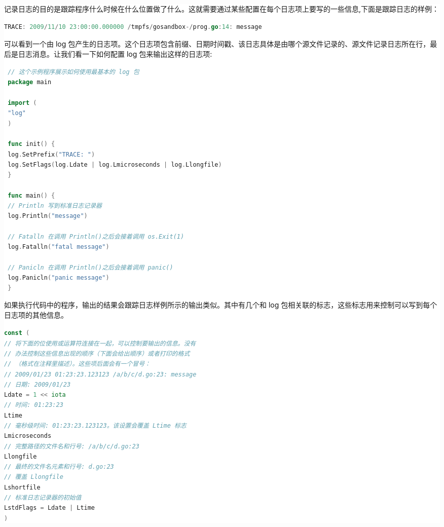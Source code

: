 记录日志的目的是跟踪程序什么时候在什么位置做了什么。这就需要通过某些配置在每个日志项上要写的一些信息,下面是跟踪日志的样例：

``` go
TRACE: 2009/11/10 23:00:00.000000 /tmpfs/gosandbox-/prog.go:14: message
```

可以看到一个由 log 包产生的日志项。这个日志项包含前缀、日期时间戳、该日志具体是由哪个源文件记录的、源文件记录日志所在行，最后是日志消息。让我们看一下如何配置 log 包来输出这样的日志项:
``` go
 // 这个示例程序展示如何使用最基本的 log 包
 package main

 import ( 
 "log"
 ) 

 func init() { 
 log.SetPrefix("TRACE: ")
 log.SetFlags(log.Ldate | log.Lmicroseconds | log.Llongfile)
 } 

 func main() { 
 // Println 写到标准日志记录器
 log.Println("message")

 // Fatalln 在调用 Println()之后会接着调用 os.Exit(1)
 log.Fatalln("fatal message")

 // Panicln 在调用 Println()之后会接着调用 panic()
 log.Panicln("panic message")
 }
```

如果执行代码中的程序，输出的结果会跟踪日志样例所示的输出类似。其中有几个和 log 包相关联的标志，这些标志用来控制可以写到每个日志项的其他信息。

``` go
const ( 
// 将下面的位使用或运算符连接在一起，可以控制要输出的信息。没有
// 办法控制这些信息出现的顺序（下面会给出顺序）或者打印的格式
// （格式在注释里描述）。这些项后面会有一个冒号：
// 2009/01/23 01:23:23.123123 /a/b/c/d.go:23: message
// 日期: 2009/01/23
Ldate = 1 << iota
// 时间: 01:23:23
Ltime
// 毫秒级时间: 01:23:23.123123。该设置会覆盖 Ltime 标志
Lmicroseconds
// 完整路径的文件名和行号: /a/b/c/d.go:23
Llongfile
// 最终的文件名元素和行号: d.go:23
// 覆盖 Llongfile
Lshortfile
// 标准日志记录器的初始值
LstdFlags = Ldate | Ltime
)
```

